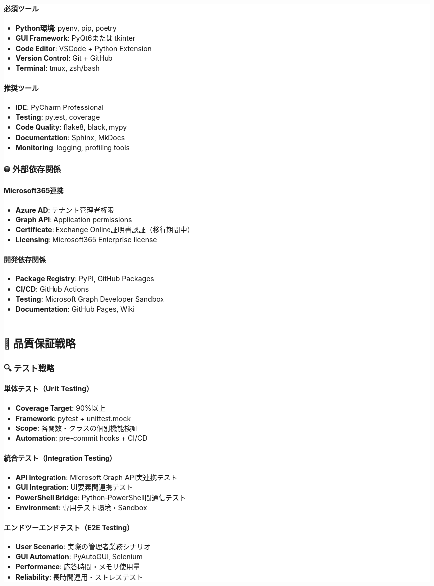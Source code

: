 #### 必須ツール
- **Python環境**: pyenv, pip, poetry
- **GUI Framework**: PyQt6または tkinter
- **Code Editor**: VSCode + Python Extension
- **Version Control**: Git + GitHub
- **Terminal**: tmux, zsh/bash

#### 推奨ツール
- **IDE**: PyCharm Professional
- **Testing**: pytest, coverage
- **Code Quality**: flake8, black, mypy
- **Documentation**: Sphinx, MkDocs
- **Monitoring**: logging, profiling tools

### 🌐 外部依存関係

#### Microsoft365連携
- **Azure AD**: テナント管理者権限
- **Graph API**: Application permissions
- **Certificate**: Exchange Online証明書認証（移行期間中）
- **Licensing**: Microsoft365 Enterprise license

#### 開発依存関係
- **Package Registry**: PyPI, GitHub Packages
- **CI/CD**: GitHub Actions
- **Testing**: Microsoft Graph Developer Sandbox
- **Documentation**: GitHub Pages, Wiki

---

## 🧪 品質保証戦略

### 🔍 テスト戦略

#### 単体テスト（Unit Testing）
- **Coverage Target**: 90%以上
- **Framework**: pytest + unittest.mock
- **Scope**: 各関数・クラスの個別機能検証
- **Automation**: pre-commit hooks + CI/CD

#### 統合テスト（Integration Testing）
- **API Integration**: Microsoft Graph API実連携テスト
- **GUI Integration**: UI要素間連携テスト
- **PowerShell Bridge**: Python-PowerShell間通信テスト
- **Environment**: 専用テスト環境・Sandbox

#### エンドツーエンドテスト（E2E Testing）
- **User Scenario**: 実際の管理者業務シナリオ
- **GUI Automation**: PyAutoGUI, Selenium
- **Performance**: 応答時間・メモリ使用量
- **Reliability**: 長時間運用・ストレステスト
